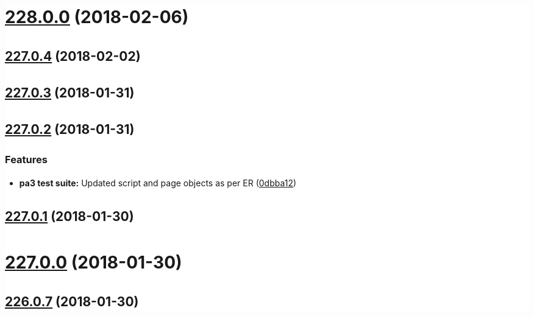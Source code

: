 

<a name="228.0.0"></a>
# [228.0.0](https://github.factset.com/app-qa-automation/qa-test-pa3/compare/210.0.0-pa3.regression33.26...228.0.0) (2018-02-06)




<a name="227.0.4"></a>
## [227.0.4](https://github.factset.com/app-qa-automation/qa-test-pa3/compare/227.0.3...227.0.4) (2018-02-02)




<a name="227.0.3"></a>
## [227.0.3](https://github.factset.com/app-qa-automation/qa-test-pa3/compare/210.0.0-pa3.regression33.25...227.0.3) (2018-01-31)




<a name="227.0.2"></a>
## [227.0.2](https://github.factset.com/app-qa-automation/qa-test-pa3/compare/210.0.0-pa3.regression33.24...227.0.2) (2018-01-31)


### Features

* **pa3 test suite:** Updated script and page objects as per ER ([0dbba12](https://github.factset.com/app-qa-automation/qa-test-pa3/commit/0dbba12))



<a name="227.0.1"></a>
## [227.0.1](https://github.factset.com/app-qa-automation/qa-test-pa3/compare/227.0.0...227.0.1) (2018-01-30)




<a name="227.0.0"></a>
# [227.0.0](https://github.factset.com/app-qa-automation/qa-test-pa3/compare/210.0.0-pa3.regression33.23...227.0.0) (2018-01-30)




<a name="226.0.7"></a>
## [226.0.7](https://github.factset.com/app-qa-automation/qa-test-pa3/compare/210.0.0-pa3.regression33.22...226.0.7) (2018-01-30)
